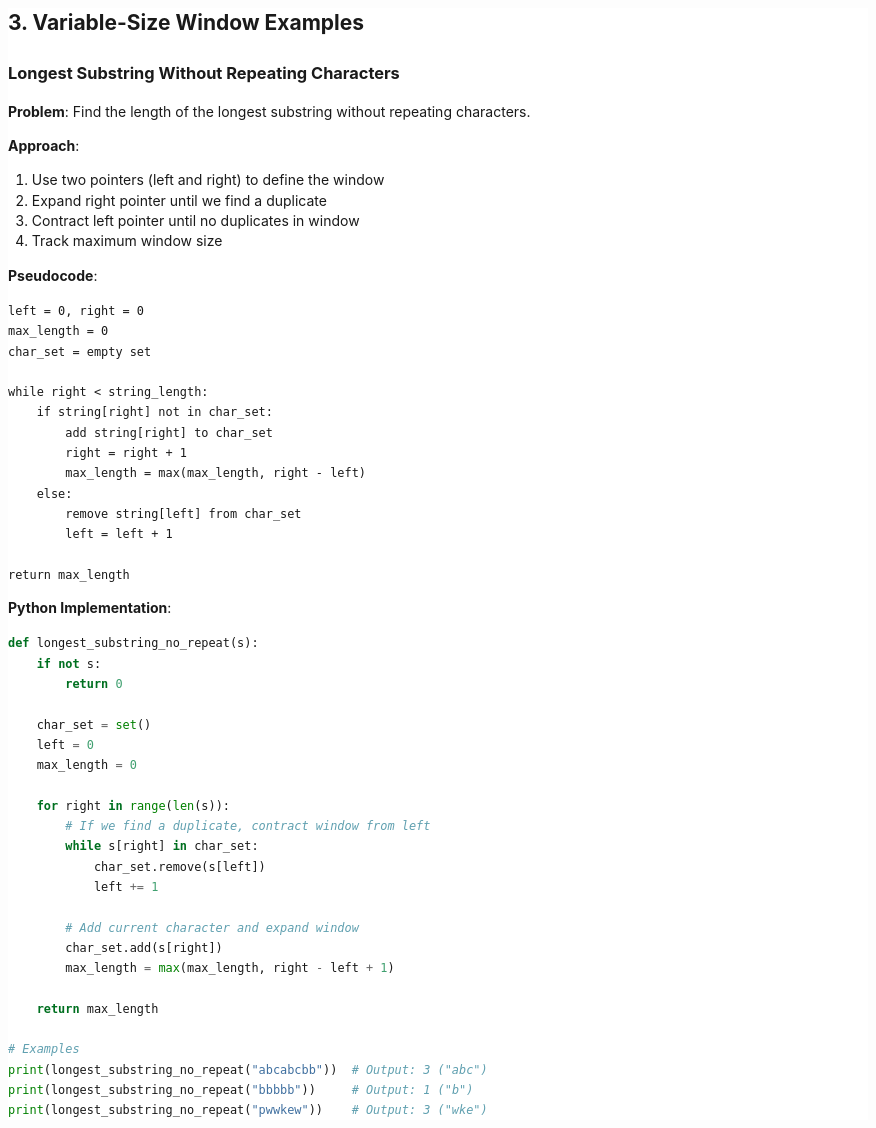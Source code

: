 
## 3. Variable-Size Window Examples

### Longest Substring Without Repeating Characters

**Problem**: Find the length of the longest substring without repeating characters.

**Approach**: 
1. Use two pointers (left and right) to define the window
2. Expand right pointer until we find a duplicate
3. Contract left pointer until no duplicates in window
4. Track maximum window size

**Pseudocode**:
```
left = 0, right = 0
max_length = 0
char_set = empty set

while right < string_length:
    if string[right] not in char_set:
        add string[right] to char_set
        right = right + 1
        max_length = max(max_length, right - left)
    else:
        remove string[left] from char_set
        left = left + 1

return max_length
```

**Python Implementation**:
```python
def longest_substring_no_repeat(s):
    if not s:
        return 0
    
    char_set = set()
    left = 0
    max_length = 0
    
    for right in range(len(s)):
        # If we find a duplicate, contract window from left
        while s[right] in char_set:
            char_set.remove(s[left])
            left += 1
        
        # Add current character and expand window
        char_set.add(s[right])
        max_length = max(max_length, right - left + 1)
    
    return max_length

# Examples
print(longest_substring_no_repeat("abcabcbb"))  # Output: 3 ("abc")
print(longest_substring_no_repeat("bbbbb"))     # Output: 1 ("b")
print(longest_substring_no_repeat("pwwkew"))    # Output: 3 ("wke")
```
